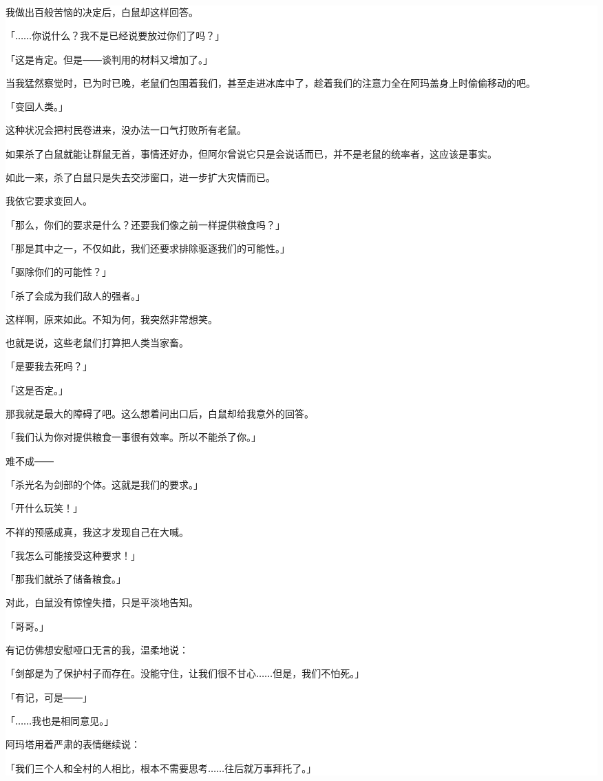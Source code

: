 我做出百般苦恼的决定后，白鼠却这样回答。

「……你说什么？我不是已经说要放过你们了吗？」

「这是肯定。但是——谈判用的材料又增加了。」

当我猛然察觉时，已为时已晚，老鼠们包围着我们，甚至走进冰库中了，趁着我们的注意力全在阿玛盖身上时偷偷移动的吧。

「变回人类。」

这种状况会把村民卷进来，没办法一口气打败所有老鼠。

如果杀了白鼠就能让群鼠无首，事情还好办，但阿尔曾说它只是会说话而已，并不是老鼠的统率者，这应该是事实。

如此一来，杀了白鼠只是失去交涉窗口，进一步扩大灾情而已。

我依它要求变回人。

「那么，你们的要求是什么？还要我们像之前一样提供粮食吗？」

「那是其中之一，不仅如此，我们还要求排除驱逐我们的可能性。」

「驱除你们的可能性？」

「杀了会成为我们敌人的强者。」

这样啊，原来如此。不知为何，我突然非常想笑。

也就是说，这些老鼠们打算把人类当家畜。

「是要我去死吗？」

「这是否定。」

那我就是最大的障碍了吧。这么想着问出口后，白鼠却给我意外的回答。

「我们认为你对提供粮食一事很有效率。所以不能杀了你。」

难不成——

「杀光名为剑部的个体。这就是我们的要求。」

「开什么玩笑！」

不祥的预感成真，我这才发现自己在大喊。

「我怎么可能接受这种要求！」

「那我们就杀了储备粮食。」

对此，白鼠没有惊惶失措，只是平淡地告知。

「哥哥。」

有记仿佛想安慰哑口无言的我，温柔地说：

「剑部是为了保护村子而存在。没能守住，让我们很不甘心……但是，我们不怕死。」

「有记，可是——」

「……我也是相同意见。」

阿玛塔用着严肃的表情继续说：

「我们三个人和全村的人相比，根本不需要思考……往后就万事拜托了。」
